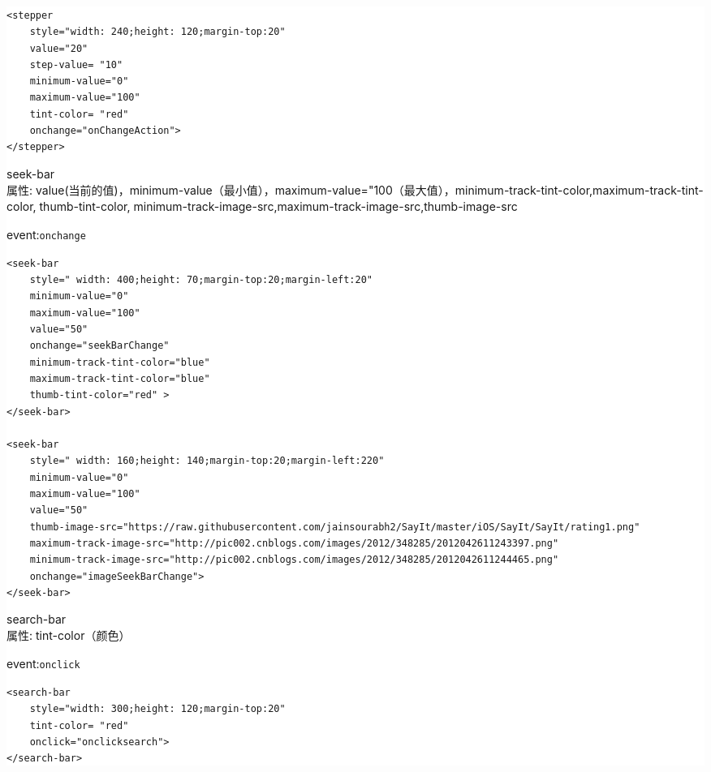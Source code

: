 
```
<stepper 
	style="width: 240;height: 120;margin-top:20" 
	value="20" 
	step-value= "10" 
	minimum-value="0" 
	maximum-value="100" 
	tint-color= "red" 
	onchange="onChangeAction">
</stepper>
```

seek-bar   
属性: value(当前的值)，minimum-value（最小值），maximum-value="100（最大值），minimum-track-tint-color,maximum-track-tint-color, thumb-tint-color, minimum-track-image-src,maximum-track-image-src,thumb-image-src
      
event:`onchange`

```
<seek-bar 
	style=" width: 400;height: 70;margin-top:20;margin-left:20" 
	minimum-value="0" 
	maximum-value="100" 
	value="50" 
	onchange="seekBarChange" 
	minimum-track-tint-color="blue" 
	maximum-track-tint-color="blue" 
	thumb-tint-color="red" > 
</seek-bar>

<seek-bar 
	style=" width: 160;height: 140;margin-top:20;margin-left:220" 
	minimum-value="0" 
	maximum-value="100" 
	value="50" 
	thumb-image-src="https://raw.githubusercontent.com/jainsourabh2/SayIt/master/iOS/SayIt/SayIt/rating1.png" 
	maximum-track-image-src="http://pic002.cnblogs.com/images/2012/348285/2012042611243397.png" 
	minimum-track-image-src="http://pic002.cnblogs.com/images/2012/348285/2012042611244465.png" 	
	onchange="imageSeekBarChange"> 
</seek-bar>
```



search-bar   
属性: tint-color（颜色）
      
event:`onclick `



```
<search-bar 
	style="width: 300;height: 120;margin-top:20"  
	tint-color= "red" 
	onclick="onclicksearch">
</search-bar>
```
